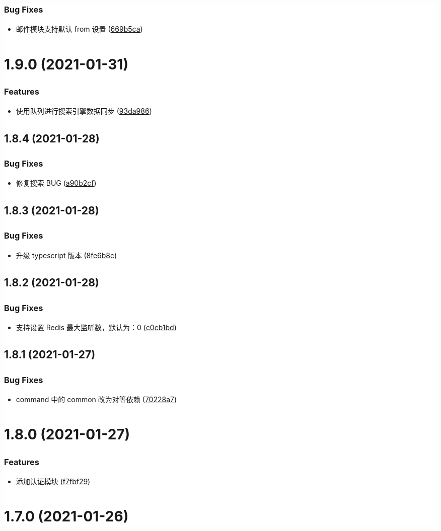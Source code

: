 ### Bug Fixes

- 邮件模块支持默认 from 设置 ([669b5ca](https://github.com/superboost/nest-boost/commit/669b5ca05421e1d1b4a5e6dd17f13d33503defa9))

# 1.9.0 (2021-01-31)

### Features

- 使用队列进行搜索引擎数据同步 ([93da986](https://github.com/superboost/nest-boost/commit/93da986feef25f167f72f990711c4eed77ab5a8c))

## 1.8.4 (2021-01-28)

### Bug Fixes

- 修复搜索 BUG ([a90b2cf](https://github.com/superboost/nest-boost/commit/a90b2cfbd5c3c3d4e846cba9045d3b869f309b58))

## 1.8.3 (2021-01-28)

### Bug Fixes

- 升级 typescript 版本 ([8fe6b8c](https://github.com/superboost/nest-boost/commit/8fe6b8c4138ee8a97623d62072d6d8f0fa74481d))

## 1.8.2 (2021-01-28)

### Bug Fixes

- 支持设置 Redis 最大监听数，默认为：0 ([c0cb1bd](https://github.com/superboost/nest-boost/commit/c0cb1bd3c2cd933dd51939a8dac9ee20bc7d875b))

## 1.8.1 (2021-01-27)

### Bug Fixes

- command 中的 common 改为对等依赖 ([70228a7](https://github.com/superboost/nest-boost/commit/70228a7e8705d9015f8024805470871d47fc3973))

# 1.8.0 (2021-01-27)

### Features

- 添加认证模块 ([f7fbf29](https://github.com/superboost/nest-boost/commit/f7fbf29cb2bf4a7b2800a52ae96e76ebfbb760d5))

# 1.7.0 (2021-01-26)
